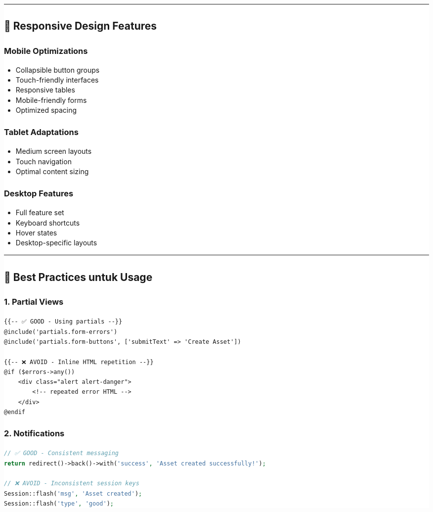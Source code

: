 
---

## 📱 Responsive Design Features

### Mobile Optimizations
- Collapsible button groups
- Touch-friendly interfaces
- Responsive tables
- Mobile-friendly forms
- Optimized spacing

### Tablet Adaptations
- Medium screen layouts
- Touch navigation
- Optimal content sizing

### Desktop Features
- Full feature set
- Keyboard shortcuts
- Hover states
- Desktop-specific layouts

---

## 🎯 Best Practices untuk Usage

### 1. Partial Views
```blade
{{-- ✅ GOOD - Using partials --}}
@include('partials.form-errors')
@include('partials.form-buttons', ['submitText' => 'Create Asset'])

{{-- ❌ AVOID - Inline HTML repetition --}}
@if ($errors->any())
    <div class="alert alert-danger">
        <!-- repeated error HTML -->
    </div>
@endif
```

### 2. Notifications
```php
// ✅ GOOD - Consistent messaging
return redirect()->back()->with('success', 'Asset created successfully!');

// ❌ AVOID - Inconsistent session keys
Session::flash('msg', 'Asset created');
Session::flash('type', 'good');
```

